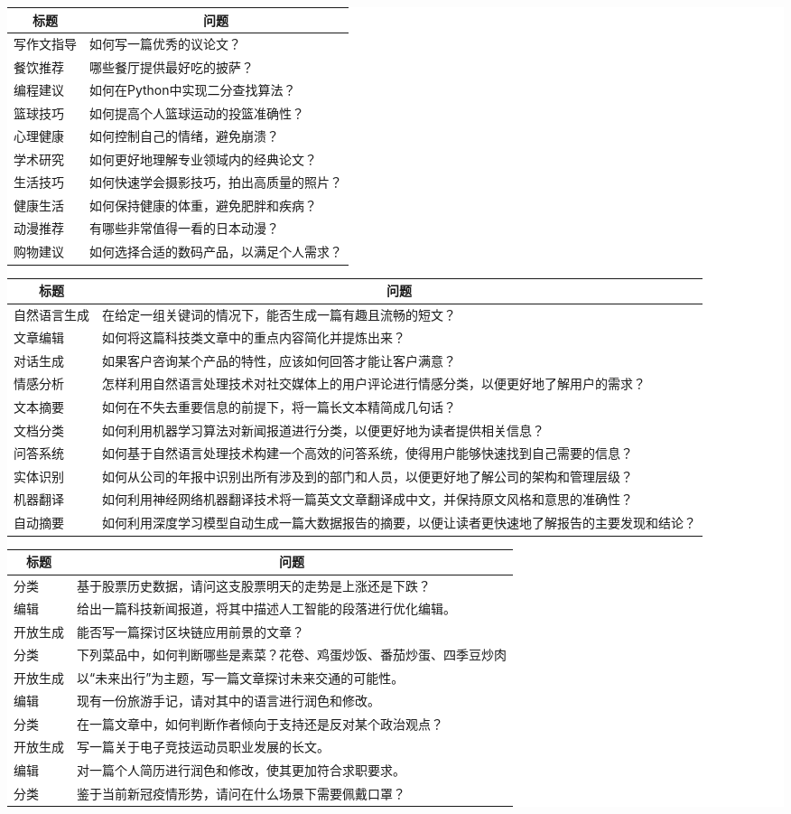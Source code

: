 | 标题 | 问题 |
| ---- | ---- |
| 写作文指导 | 如何写一篇优秀的议论文？ |
| 餐饮推荐 | 哪些餐厅提供最好吃的披萨？ |
| 编程建议 | 如何在Python中实现二分查找算法？ |
| 篮球技巧 | 如何提高个人篮球运动的投篮准确性？ |
| 心理健康 | 如何控制自己的情绪，避免崩溃？ |
| 学术研究 | 如何更好地理解专业领域内的经典论文？ |
| 生活技巧 | 如何快速学会摄影技巧，拍出高质量的照片？ |
| 健康生活 | 如何保持健康的体重，避免肥胖和疾病？ |
| 动漫推荐 | 有哪些非常值得一看的日本动漫？ |
| 购物建议 | 如何选择合适的数码产品，以满足个人需求？ |

|标题|问题|
|---|---|
|自然语言生成|在给定一组关键词的情况下，能否生成一篇有趣且流畅的短文？|
|文章编辑|如何将这篇科技类文章中的重点内容简化并提炼出来？|
|对话生成|如果客户咨询某个产品的特性，应该如何回答才能让客户满意？|
|情感分析|怎样利用自然语言处理技术对社交媒体上的用户评论进行情感分类，以便更好地了解用户的需求？|
|文本摘要|如何在不失去重要信息的前提下，将一篇长文本精简成几句话？|
|文档分类|如何利用机器学习算法对新闻报道进行分类，以便更好地为读者提供相关信息？|
|问答系统|如何基于自然语言处理技术构建一个高效的问答系统，使得用户能够快速找到自己需要的信息？|
|实体识别|如何从公司的年报中识别出所有涉及到的部门和人员，以便更好地了解公司的架构和管理层级？|
|机器翻译|如何利用神经网络机器翻译技术将一篇英文文章翻译成中文，并保持原文风格和意思的准确性？|
|自动摘要|如何利用深度学习模型自动生成一篇大数据报告的摘要，以便让读者更快速地了解报告的主要发现和结论？|

| 标题 | 问题 |
| --- | --- |
| 分类 | 基于股票历史数据，请问这支股票明天的走势是上涨还是下跌？ |
| 编辑 | 给出一篇科技新闻报道，将其中描述人工智能的段落进行优化编辑。 |
| 开放生成 | 能否写一篇探讨区块链应用前景的文章？ |
| 分类 | 下列菜品中，如何判断哪些是素菜？花卷、鸡蛋炒饭、番茄炒蛋、四季豆炒肉 |
| 开放生成 | 以“未来出行”为主题，写一篇文章探讨未来交通的可能性。 |
| 编辑 | 现有一份旅游手记，请对其中的语言进行润色和修改。 |
| 分类 | 在一篇文章中，如何判断作者倾向于支持还是反对某个政治观点？ |
| 开放生成 | 写一篇关于电子竞技运动员职业发展的长文。 |
| 编辑 | 对一篇个人简历进行润色和修改，使其更加符合求职要求。 |
| 分类 | 鉴于当前新冠疫情形势，请问在什么场景下需要佩戴口罩？ |
